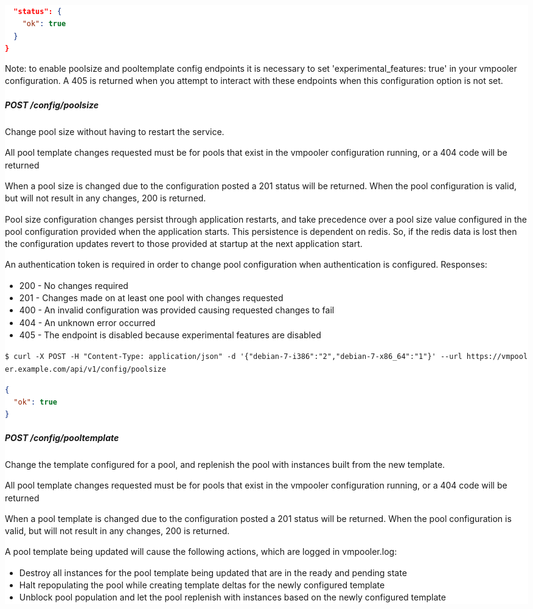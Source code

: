 ```json
  "status": {
    "ok": true
  }
}
```

Note: to enable poolsize and pooltemplate config endpoints it is necessary to set 'experimental_features: true' in your vmpooler configuration. A 405 is returned when you attempt to interact with these endpoints when this configuration option is not set.

##### POST /config/poolsize

Change pool size without having to restart the service.

All pool template changes requested must be for pools that exist in the vmpooler configuration running, or a 404 code will be returned

When a pool size is changed due to the configuration posted a 201 status will be returned. When the pool configuration is valid, but will not result in any changes, 200 is returned.

Pool size configuration changes persist through application restarts, and take precedence over a pool size value configured in the pool configuration provided when the application starts. This persistence is dependent on redis. So, if the redis data is lost then the configuration updates revert to those provided at startup at the next application start.

An authentication token is required in order to change pool configuration when authentication is configured.
Responses:
* 200 - No changes required
* 201 - Changes made on at least one pool with changes requested
* 400 - An invalid configuration was provided causing requested changes to fail
* 404 - An unknown error occurred
* 405 - The endpoint is disabled because experimental features are disabled
```
$ curl -X POST -H "Content-Type: application/json" -d '{"debian-7-i386":"2","debian-7-x86_64":"1"}' --url https://vmpooler.example.com/api/v1/config/poolsize
```
```json
{
  "ok": true
}
```

##### POST /config/pooltemplate

Change the template configured for a pool, and replenish the pool with instances built from the new template.

All pool template changes requested must be for pools that exist in the vmpooler configuration running, or a 404 code will be returned

When a pool template is changed due to the configuration posted a 201 status will be returned. When the pool configuration is valid, but will not result in any changes, 200 is returned.

A pool template being updated will cause the following actions, which are logged in vmpooler.log:
* Destroy all instances for the pool template being updated that are in the ready and pending state
* Halt repopulating the pool while creating template deltas for the newly configured template
* Unblock pool population and let the pool replenish with instances based on the newly configured template
